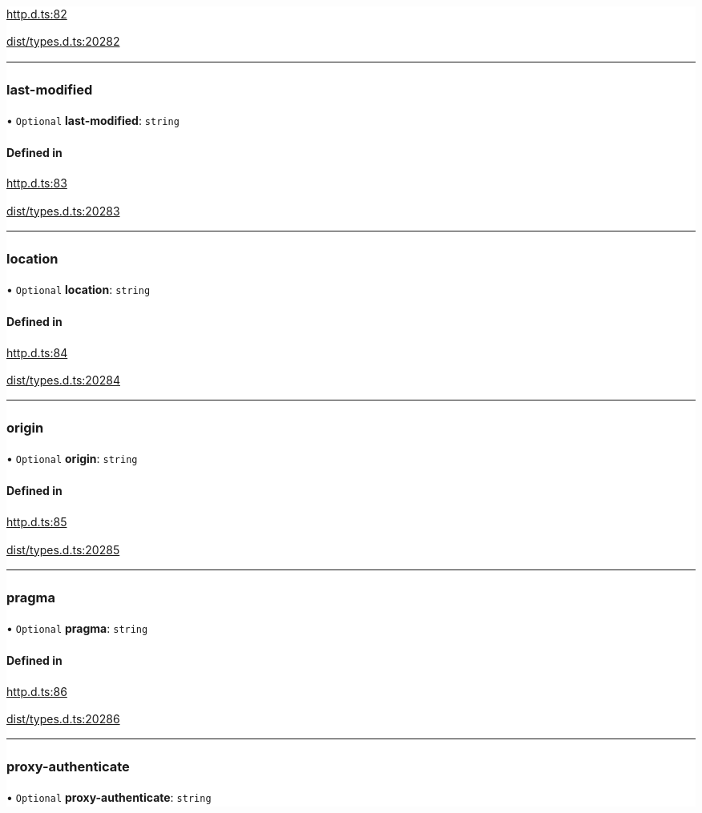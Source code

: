 [http.d.ts:82](https://github.com/valgaze/bun-types/blob/6f8dbf8/http.d.ts#L82)

[dist/types.d.ts:20282](https://github.com/valgaze/bun-types/blob/6f8dbf8/dist/types.d.ts#L20282)

___

### last-modified

• `Optional` **last-modified**: `string`

#### Defined in

[http.d.ts:83](https://github.com/valgaze/bun-types/blob/6f8dbf8/http.d.ts#L83)

[dist/types.d.ts:20283](https://github.com/valgaze/bun-types/blob/6f8dbf8/dist/types.d.ts#L20283)

___

### location

• `Optional` **location**: `string`

#### Defined in

[http.d.ts:84](https://github.com/valgaze/bun-types/blob/6f8dbf8/http.d.ts#L84)

[dist/types.d.ts:20284](https://github.com/valgaze/bun-types/blob/6f8dbf8/dist/types.d.ts#L20284)

___

### origin

• `Optional` **origin**: `string`

#### Defined in

[http.d.ts:85](https://github.com/valgaze/bun-types/blob/6f8dbf8/http.d.ts#L85)

[dist/types.d.ts:20285](https://github.com/valgaze/bun-types/blob/6f8dbf8/dist/types.d.ts#L20285)

___

### pragma

• `Optional` **pragma**: `string`

#### Defined in

[http.d.ts:86](https://github.com/valgaze/bun-types/blob/6f8dbf8/http.d.ts#L86)

[dist/types.d.ts:20286](https://github.com/valgaze/bun-types/blob/6f8dbf8/dist/types.d.ts#L20286)

___

### proxy-authenticate

• `Optional` **proxy-authenticate**: `string`
